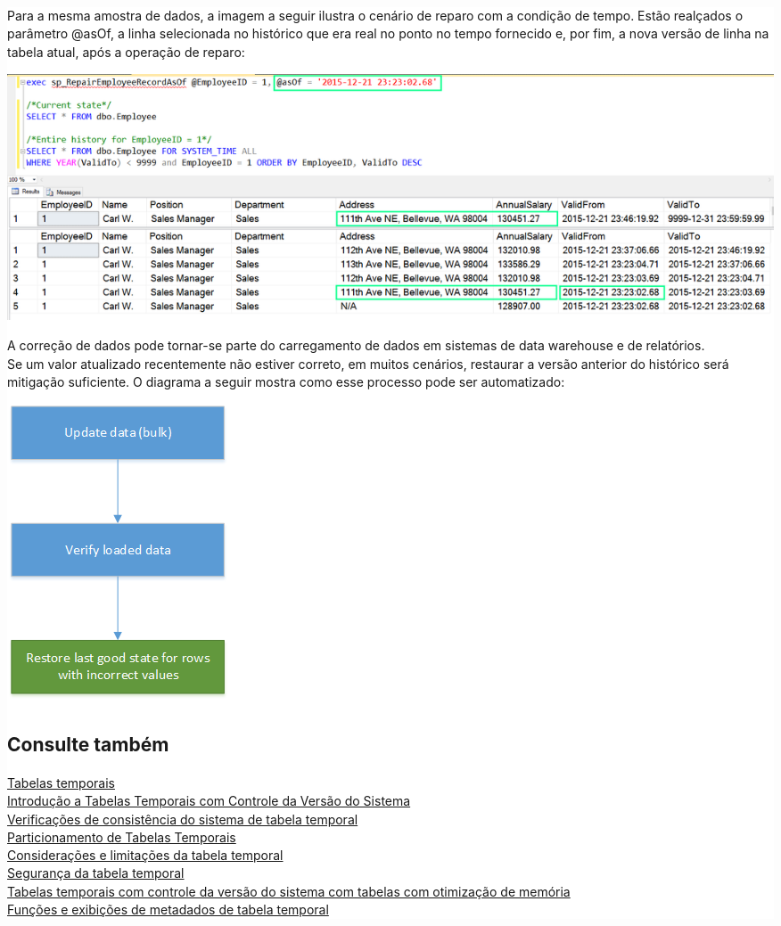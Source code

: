  Para a mesma amostra de dados, a imagem a seguir ilustra o cenário de reparo com a condição de tempo. Estão realçados o parâmetro @asOf, a linha selecionada no histórico que era real no ponto no tempo fornecido e, por fim, a nova versão de linha na tabela atual, após a operação de reparo:  
  
 ![TemporalUsageRepair3](../../relational-databases/tables/media/temporalusagerepair3.png "TemporalUsageRepair3")  
  
 A correção de dados pode tornar-se parte do carregamento de dados em sistemas de data warehouse e de relatórios.  
Se um valor atualizado recentemente não estiver correto, em muitos cenários, restaurar a versão anterior do histórico será mitigação suficiente. O diagrama a seguir mostra como esse processo pode ser automatizado:  
  
 ![TemporalUsageRepair4](../../relational-databases/tables/media/temporalusagerepair4.png "TemporalUsageRepair4")  
  
## <a name="see-also"></a>Consulte também  
 [Tabelas temporais](../../relational-databases/tables/temporal-tables.md)   
 [Introdução a Tabelas Temporais com Controle da Versão do Sistema](../../relational-databases/tables/getting-started-with-system-versioned-temporal-tables.md)   
 [Verificações de consistência do sistema de tabela temporal](../../relational-databases/tables/temporal-table-system-consistency-checks.md)   
 [Particionamento de Tabelas Temporais](../../relational-databases/tables/partitioning-with-temporal-tables.md)   
 [Considerações e limitações da tabela temporal](../../relational-databases/tables/temporal-table-considerations-and-limitations.md)   
 [Segurança da tabela temporal](../../relational-databases/tables/temporal-table-security.md)   
 [Tabelas temporais com controle da versão do sistema com tabelas com otimização de memória](../../relational-databases/tables/system-versioned-temporal-tables-with-memory-optimized-tables.md)   
 [Funções e exibições de metadados de tabela temporal](../../relational-databases/tables/temporal-table-metadata-views-and-functions.md)  
  
  

